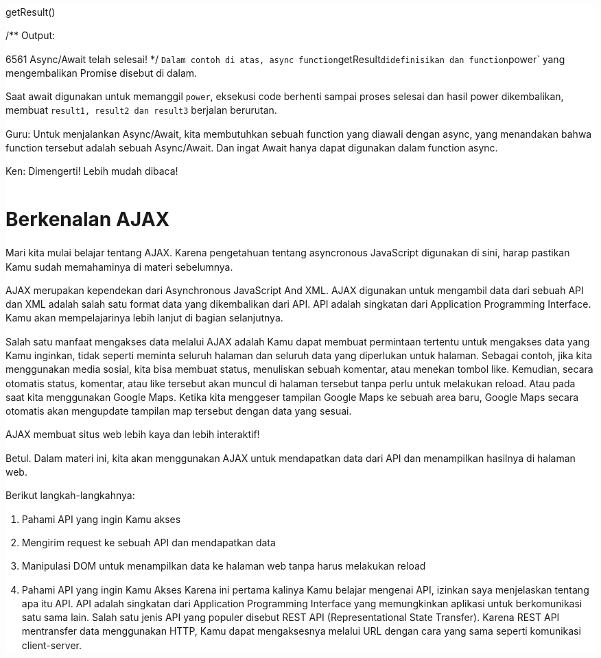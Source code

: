 getResult()

/**
Output:

6561
Async/Await telah selesai!
*/
`
Dalam contoh di atas, async function `getResult` didefinisikan dan function `power` yang mengembalikan Promise disebut di dalam.

Saat await digunakan untuk memanggil `power`, eksekusi code berhenti sampai proses selesai dan hasil power dikembalikan, membuat `result1, result2 dan result3` berjalan berurutan.

Guru: Untuk menjalankan Async/Await, kita membutuhkan sebuah function yang diawali dengan async, yang menandakan bahwa function tersebut adalah sebuah Async/Await. Dan ingat Await hanya dapat digunakan dalam function async.

Ken: Dimengerti! Lebih mudah dibaca!



# Berkenalan AJAX
Mari kita mulai belajar tentang AJAX. Karena pengetahuan tentang asyncronous JavaScript digunakan di sini, harap pastikan Kamu sudah memahaminya di materi sebelumnya.

AJAX merupakan kependekan dari Asynchronous JavaScript And XML.
AJAX digunakan untuk mengambil data dari sebuah API dan XML adalah salah satu format data yang dikembalikan dari API.
API adalah singkatan dari Application Programming Interface. Kamu akan mempelajarinya lebih lanjut di bagian selanjutnya.

Salah satu manfaat mengakses data melalui AJAX adalah Kamu dapat membuat permintaan tertentu untuk mengakses data yang Kamu inginkan, tidak seperti meminta seluruh halaman dan seluruh data yang diperlukan untuk halaman.
Sebagai contoh, jika kita menggunakan media sosial, kita bisa membuat status, menuliskan sebuah komentar, atau menekan tombol like. Kemudian, secara otomatis status, komentar, atau like tersebut akan muncul di halaman tersebut tanpa perlu untuk melakukan reload.
Atau pada saat kita menggunakan Google Maps. Ketika kita menggeser tampilan Google Maps ke sebuah area baru, Google Maps secara otomatis akan mengupdate tampilan map tersebut dengan data yang sesuai.

AJAX membuat situs web lebih kaya dan lebih interaktif!

Betul. Dalam materi ini, kita akan menggunakan AJAX untuk mendapatkan data dari API dan menampilkan hasilnya di halaman web.

Berikut langkah-langkahnya:
1. Pahami API yang ingin Kamu akses
2. Mengirim request ke sebuah API dan mendapatkan data
3. Manipulasi DOM untuk menampilkan data ke halaman web tanpa harus melakukan reload

1. Pahami API yang ingin Kamu Akses
Karena ini pertama kalinya Kamu belajar mengenai API, izinkan saya menjelaskan tentang apa itu API.
API adalah singkatan dari Application Programming Interface yang memungkinkan aplikasi untuk berkomunikasi satu sama lain.
Salah satu jenis API yang populer disebut REST API (Representational State Transfer).
Karena REST API mentransfer data menggunakan HTTP, Kamu dapat mengaksesnya melalui URL dengan cara yang sama seperti komunikasi client-server.
